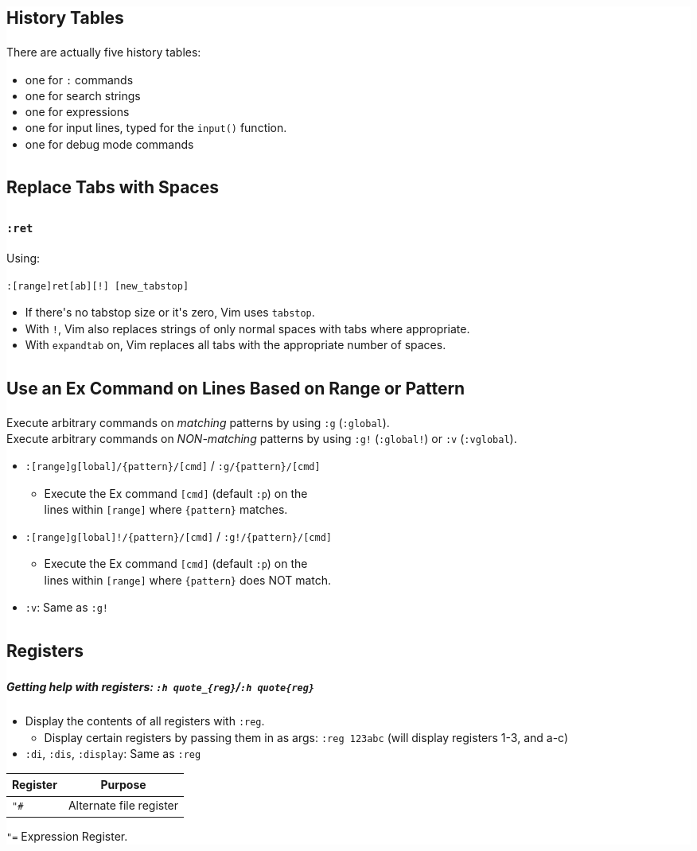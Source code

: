 

## History Tables  
There are actually five history tables:  

* one for `:` commands  
* one for search strings  
* one for expressions  
* one for input lines, typed for the `input()` function.  
* one for debug mode commands  


## Replace Tabs with Spaces  
### `:ret`
Using:  
```vim  
:[range]ret[ab][!] [new_tabstop]  
```

* If there's no tabstop size or it's zero, Vim uses `tabstop`.  
* With `!`, Vim also replaces strings of only normal spaces with tabs where appropriate.  
* With `expandtab` on, Vim replaces all tabs with the appropriate number of spaces.  


## Use an Ex Command on Lines Based on Range or Pattern  
Execute arbitrary commands on *matching* patterns by using `:g` (`:global`).  
Execute arbitrary commands on *NON-matching* patterns by using `:g!` (`:global!`) or `:v` (`:vglobal`).  

* `:[range]g[lobal]/{pattern}/[cmd]` / `:g/{pattern}/[cmd]`
    * Execute the Ex command `[cmd]` (default `:p`) on the  
      lines within `[range]` where `{pattern}` matches.  

* `:[range]g[lobal]!/{pattern}/[cmd]` / `:g!/{pattern}/[cmd]`
    * Execute the Ex command `[cmd]` (default `:p`) on the  
      lines within `[range]` where `{pattern}` does NOT match.  

* `:v`: Same as `:g!`

## Registers  
##### Getting help with registers: `:h quote_{reg}`/`:h quote{reg}`

* Display the contents of all registers with `:reg`.  
    * Display certain registers by passing them in as args: 
    `:reg 123abc` (will display registers 1-3, and a-c)  
* `:di`, `:dis`, `:display`: Same as `:reg`

| **Register**  |  **Purpose**            |
|---------------|-------------------------|
|     `"#`      | Alternate file register |
`"=` Expression Register.  
